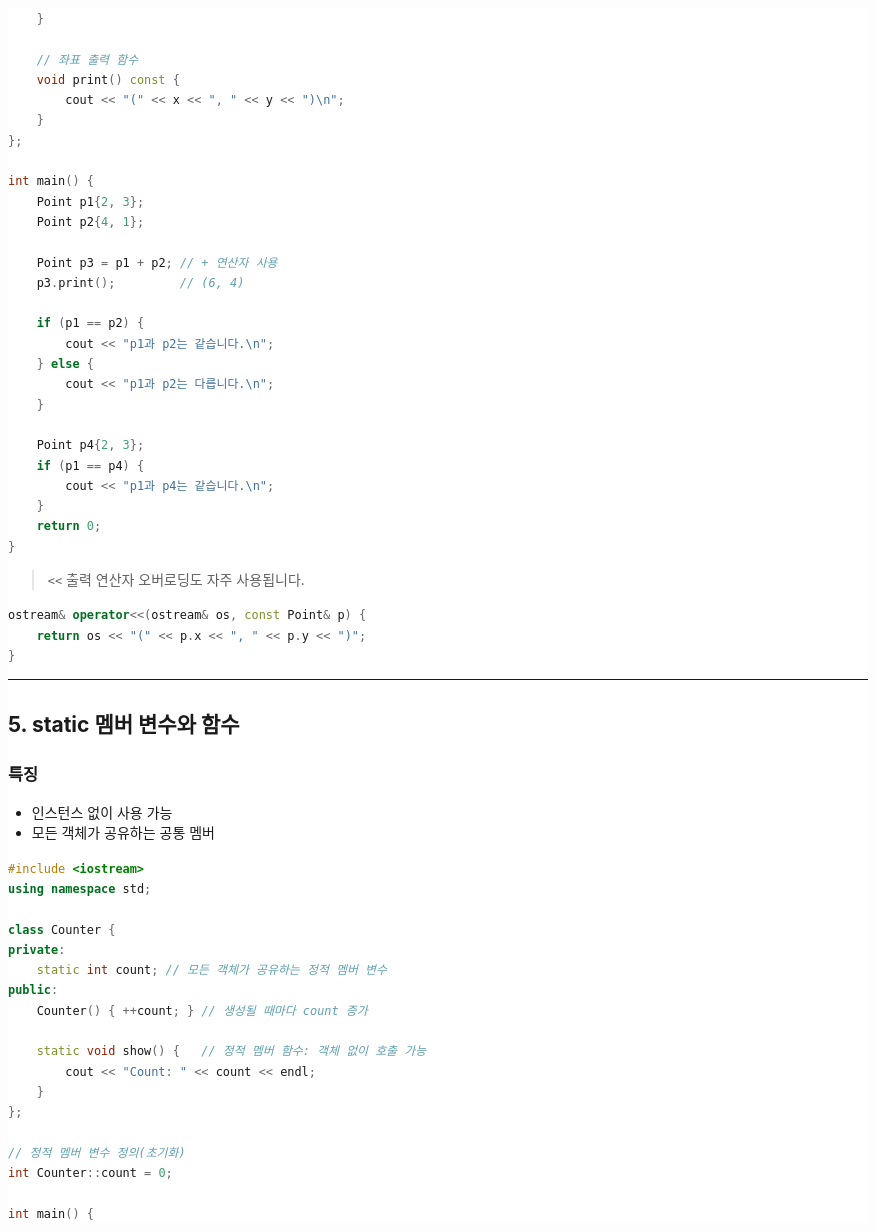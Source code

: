```cpp
    }

    // 좌표 출력 함수
    void print() const {
        cout << "(" << x << ", " << y << ")\n";
    }
};

int main() {
    Point p1{2, 3};
    Point p2{4, 1};

    Point p3 = p1 + p2; // + 연산자 사용
    p3.print();         // (6, 4)

    if (p1 == p2) {
        cout << "p1과 p2는 같습니다.\n";
    } else {
        cout << "p1과 p2는 다릅니다.\n";
    }

    Point p4{2, 3};
    if (p1 == p4) {
        cout << "p1과 p4는 같습니다.\n";
    }
    return 0;
}
```

> `<<` 출력 연산자 오버로딩도 자주 사용됩니다.

```cpp
ostream& operator<<(ostream& os, const Point& p) {
    return os << "(" << p.x << ", " << p.y << ")";
}
```

---

## 5. static 멤버 변수와 함수

### 특징

- 인스턴스 없이 사용 가능
- 모든 객체가 공유하는 공통 멤버

```cpp
#include <iostream>
using namespace std;

class Counter {
private:
    static int count; // 모든 객체가 공유하는 정적 멤버 변수
public:
    Counter() { ++count; } // 생성될 때마다 count 증가

    static void show() {   // 정적 멤버 함수: 객체 없이 호출 가능
        cout << "Count: " << count << endl;
    }
};

// 정적 멤버 변수 정의(초기화)
int Counter::count = 0;

int main() {
```